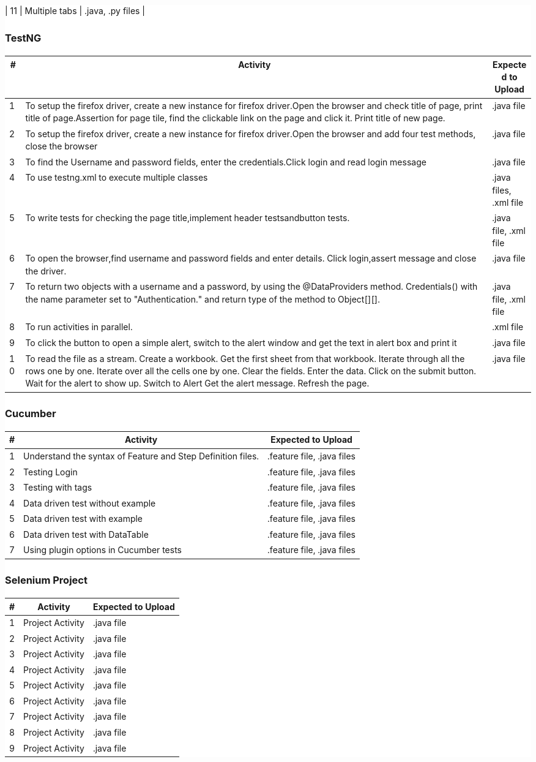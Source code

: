 | 11 | Multiple tabs | .java, .py files |

### TestNG

| # | Activity | Expected to Upload |
|---| -------- | ------------------ |
| 1 | To setup the firefox driver, create a new instance for firefox driver.Open the browser and check title of page, print title of page.Assertion for page tile, find the clickable link on the page and click it. Print title of new page. | .java file |
| 2 | To setup the firefox driver, create a new instance for firefox driver.Open the browser and add four test methods, close the browser | .java file |
| 3 | To find the Username and password fields, enter the credentials.Click login and read login message | .java file |
| 4 | To use testng.xml to execute multiple classes | .java files, .xml file |
| 5 | To write tests for checking the page title,implement header testsandbutton tests. | .java file, .xml file |
| 6 | To open the browser,find username and password fields and enter details. Click login,assert message and close the driver. | .java file |
| 7 | To return two objects with a username and a password, by using the @DataProviders method. Credentials() with the name parameter set to "Authentication." and  return type of the method to Object[][]. | .java file, .xml file |
| 8 | To run activities in parallel. | .xml file |
| 9 | To click the button to open a simple alert, switch to the alert window and get the text in alert box and print it | .java file |
| 10 | To read the file as a stream. Create a workbook. Get the first sheet from that workbook. Iterate through all the rows one by one. Iterate over all the cells one by one. Clear the fields. Enter the data. Click on the submit button. Wait for the alert to show up. Switch to Alert Get the alert message. Refresh the page. | .java file |

### Cucumber

| # | Activity | Expected to Upload |
|---| -------- | ------------------ |
| 1 | Understand the syntax of Feature and Step Definition files. | .feature file, .java files |
| 2 | Testing Login | .feature file, .java files |
| 3 | Testing with tags | .feature file, .java files |
| 4 | Data driven test without example | .feature file, .java files |
| 5 | Data driven test with example | .feature file, .java files |
| 6 | Data driven test with DataTable | .feature file, .java files |
| 7 | Using plugin options in Cucumber tests | .feature file, .java files |

### Selenium Project

| # | Activity | Expected to Upload |
|---| -------- | ------------------ |
| 1 | Project Activity | .java file |
| 2 | Project Activity | .java file |
| 3 | Project Activity | .java file |
| 4 | Project Activity | .java file |
| 5 | Project Activity | .java file |
| 6 | Project Activity | .java file |
| 7 | Project Activity | .java file |
| 8 | Project Activity | .java file |
| 9 | Project Activity | .java file |
